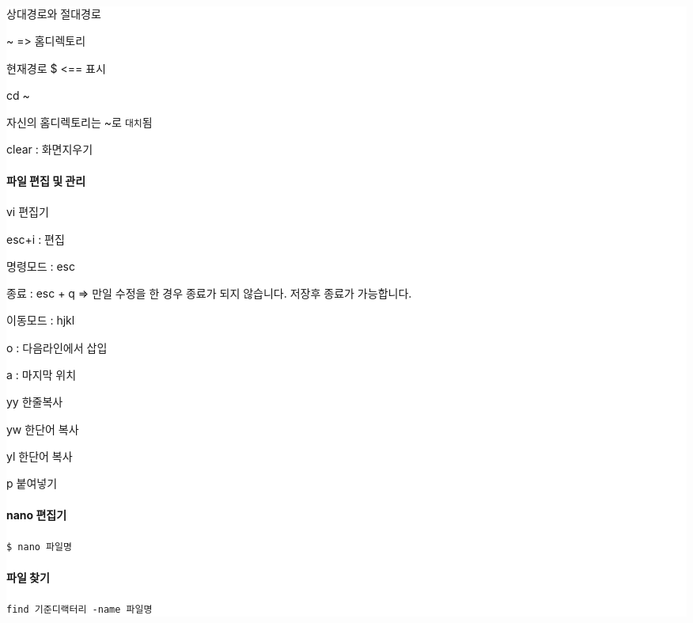 

상대경로와 절대경로

~ => 홈디렉토리

현재경로 $ <== 표시

cd ~

자신의 홈디렉토리는 ~로 `대치`됨





clear : 화면지우기



#### 파일 편집 및 관리

vi 편집기



esc+i : 편집

명령모드 : esc

종료 : esc + q => 만일 수정을 한 경우 종료가 되지 않습니다. 저장후 종료가 가능합니다.



이동모드 : hjkl



o : 다음라인에서 삽입 

a : 마지막 위치



yy 한줄복사

yw 한단어 복사

yl 한단어 복사

p 붙여넣기



#### nano 편집기



```bash
$ nano 파일명
```



#### 파일 찾기



```
find 기준디랙터리 -name 파일명
```
